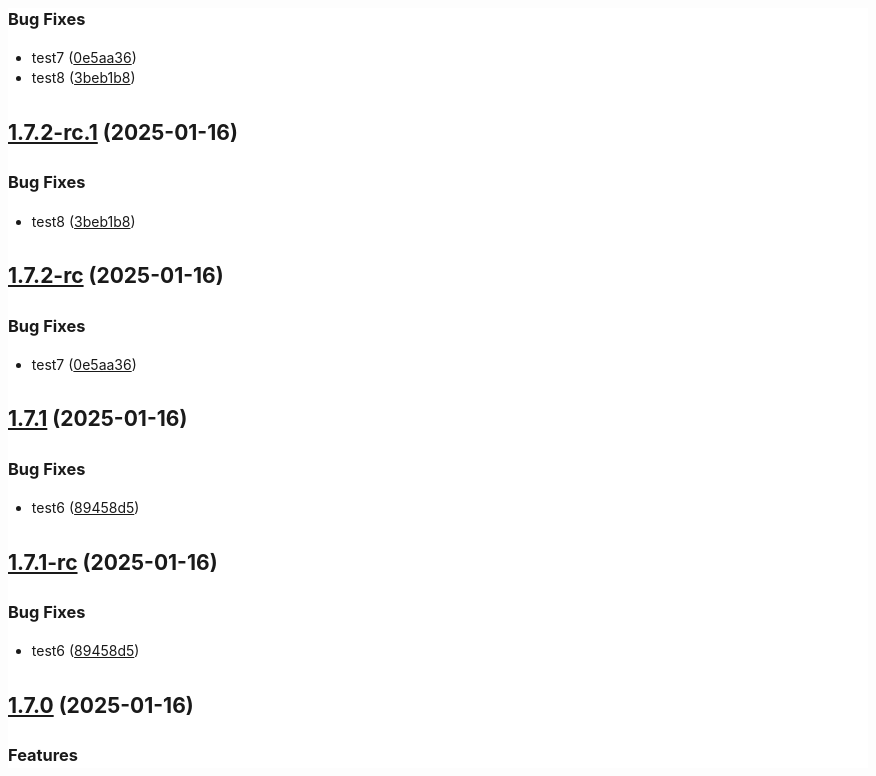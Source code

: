 
### Bug Fixes

* test7 ([0e5aa36](https://github.com/Aaron-Ritter/example-app-release-please/commit/0e5aa36034cf7b9f7758cf8a74a2054d41e50961))
* test8 ([3beb1b8](https://github.com/Aaron-Ritter/example-app-release-please/commit/3beb1b810106a077e01abcb91302453deebb90a8))

## [1.7.2-rc.1](https://github.com/Aaron-Ritter/example-app-release-please/compare/v1.7.2-rc...v1.7.2-rc.1) (2025-01-16)


### Bug Fixes

* test8 ([3beb1b8](https://github.com/Aaron-Ritter/example-app-release-please/commit/3beb1b810106a077e01abcb91302453deebb90a8))

## [1.7.2-rc](https://github.com/Aaron-Ritter/example-app-release-please/compare/v1.7.1...v1.7.2-rc) (2025-01-16)


### Bug Fixes

* test7 ([0e5aa36](https://github.com/Aaron-Ritter/example-app-release-please/commit/0e5aa36034cf7b9f7758cf8a74a2054d41e50961))

## [1.7.1](https://github.com/Aaron-Ritter/example-app-release-please/compare/v1.7.0...v1.7.1) (2025-01-16)


### Bug Fixes

* test6 ([89458d5](https://github.com/Aaron-Ritter/example-app-release-please/commit/89458d57ab92f7d03fb6b6da82960e0702e3b3dd))

## [1.7.1-rc](https://github.com/Aaron-Ritter/example-app-release-please/compare/v1.7.0...v1.7.1-rc) (2025-01-16)


### Bug Fixes

* test6 ([89458d5](https://github.com/Aaron-Ritter/example-app-release-please/commit/89458d57ab92f7d03fb6b6da82960e0702e3b3dd))

## [1.7.0](https://github.com/Aaron-Ritter/example-app-release-please/compare/v1.6.0...v1.7.0) (2025-01-16)


### Features
